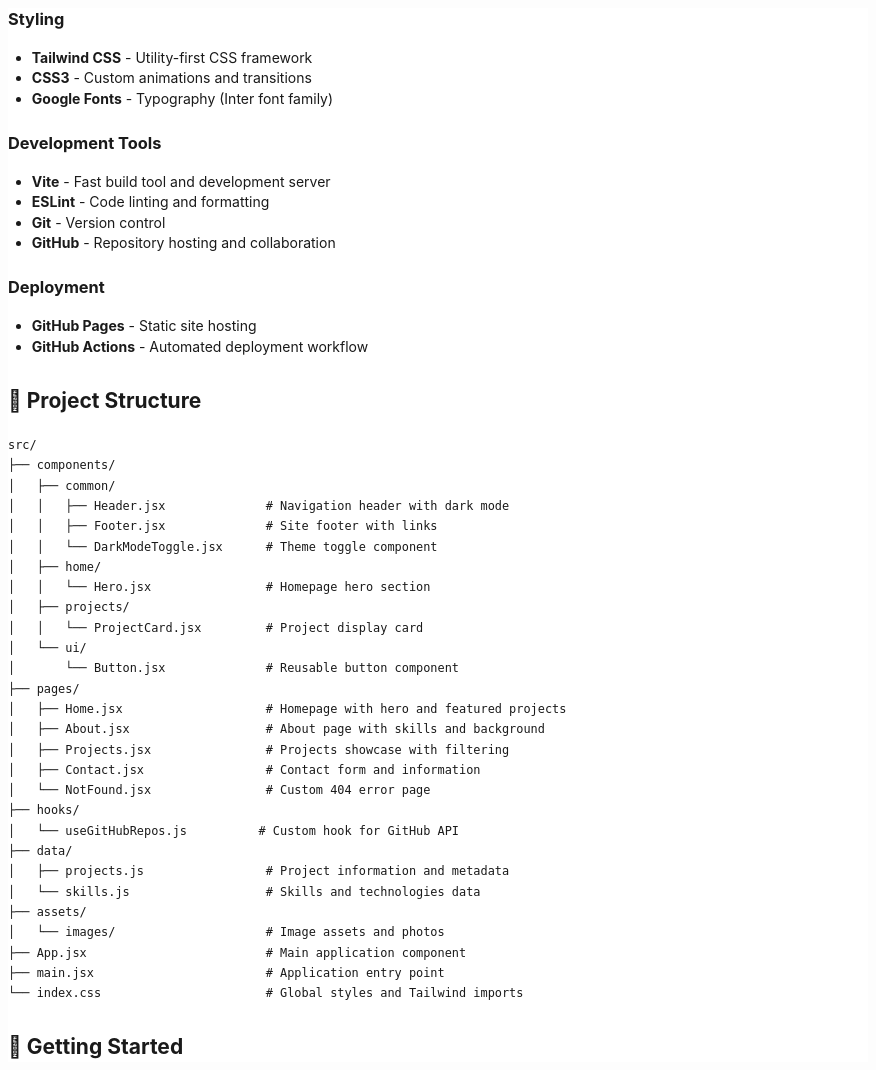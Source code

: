 ### Styling
- **Tailwind CSS** - Utility-first CSS framework
- **CSS3** - Custom animations and transitions
- **Google Fonts** - Typography (Inter font family)

### Development Tools
- **Vite** - Fast build tool and development server
- **ESLint** - Code linting and formatting
- **Git** - Version control
- **GitHub** - Repository hosting and collaboration

### Deployment
- **GitHub Pages** - Static site hosting
- **GitHub Actions** - Automated deployment workflow

## 📁 Project Structure

```
src/
├── components/
│   ├── common/
│   │   ├── Header.jsx              # Navigation header with dark mode
│   │   ├── Footer.jsx              # Site footer with links
│   │   └── DarkModeToggle.jsx      # Theme toggle component
│   ├── home/
│   │   └── Hero.jsx                # Homepage hero section
│   ├── projects/
│   │   └── ProjectCard.jsx         # Project display card
│   └── ui/
│       └── Button.jsx              # Reusable button component
├── pages/
│   ├── Home.jsx                    # Homepage with hero and featured projects
│   ├── About.jsx                   # About page with skills and background
│   ├── Projects.jsx                # Projects showcase with filtering
│   ├── Contact.jsx                 # Contact form and information
│   └── NotFound.jsx                # Custom 404 error page
├── hooks/
│   └── useGitHubRepos.js          # Custom hook for GitHub API
├── data/
│   ├── projects.js                 # Project information and metadata
│   └── skills.js                   # Skills and technologies data
├── assets/
│   └── images/                     # Image assets and photos
├── App.jsx                         # Main application component
├── main.jsx                        # Application entry point
└── index.css                       # Global styles and Tailwind imports
```

## 🚀 Getting Started
